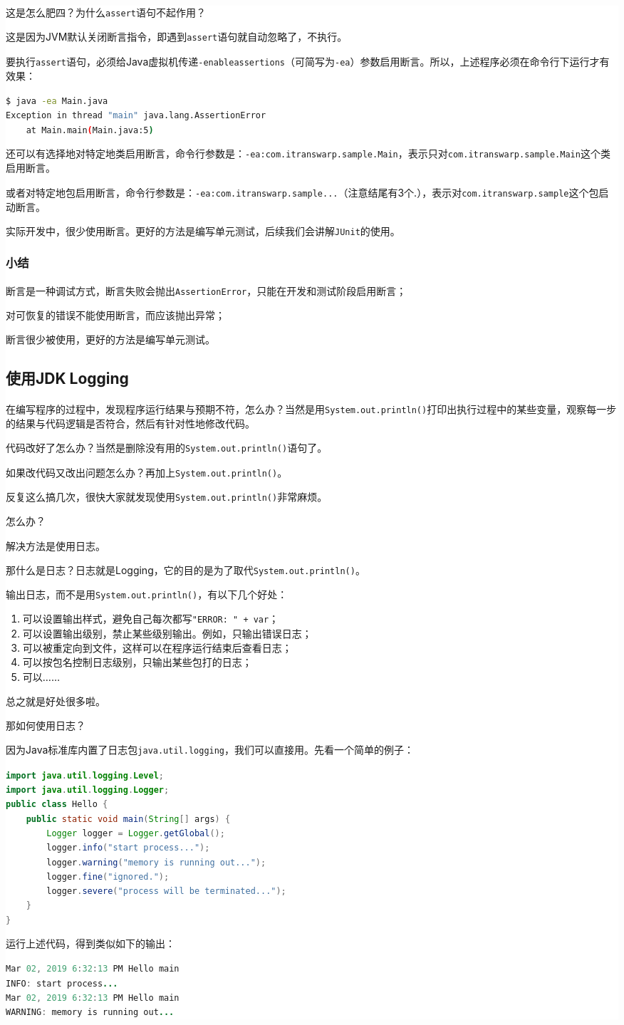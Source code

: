 这是怎么肥四？为什么`assert`语句不起作用？

这是因为JVM默认关闭断言指令，即遇到`assert`语句就自动忽略了，不执行。

要执行`assert`语句，必须给Java虚拟机传递`-enableassertions`（可简写为`-ea`）参数启用断言。所以，上述程序必须在命令行下运行才有效果：
```bash
$ java -ea Main.java
Exception in thread "main" java.lang.AssertionError
	at Main.main(Main.java:5)
```
还可以有选择地对特定地类启用断言，命令行参数是：`-ea:com.itranswarp.sample.Main`，表示只对`com.itranswarp.sample.Main`这个类启用断言。

或者对特定地包启用断言，命令行参数是：`-ea:com.itranswarp.sample...`（注意结尾有3个.），表示对`com.itranswarp.sample`这个包启动断言。

实际开发中，很少使用断言。更好的方法是编写单元测试，后续我们会讲解`JUnit`的使用。

### 小结

断言是一种调试方式，断言失败会抛出`AssertionError`，只能在开发和测试阶段启用断言；

对可恢复的错误不能使用断言，而应该抛出异常；

断言很少被使用，更好的方法是编写单元测试。

## 使用JDK Logging

在编写程序的过程中，发现程序运行结果与预期不符，怎么办？当然是用`System.out.println()`打印出执行过程中的某些变量，观察每一步的结果与代码逻辑是否符合，然后有针对性地修改代码。

代码改好了怎么办？当然是删除没有用的`System.out.println()`语句了。

如果改代码又改出问题怎么办？再加上`System.out.println()`。

反复这么搞几次，很快大家就发现使用`System.out.println()`非常麻烦。

怎么办？

解决方法是使用日志。

那什么是日志？日志就是Logging，它的目的是为了取代`System.out.println()`。

输出日志，而不是用`System.out.println()`，有以下几个好处：

1. 可以设置输出样式，避免自己每次都写`"ERROR: " + var`；
2. 可以设置输出级别，禁止某些级别输出。例如，只输出错误日志；
3. 可以被重定向到文件，这样可以在程序运行结束后查看日志；
4. 可以按包名控制日志级别，只输出某些包打的日志；
5. 可以……

总之就是好处很多啦。

那如何使用日志？

因为Java标准库内置了日志包`java.util.logging`，我们可以直接用。先看一个简单的例子：
```java
import java.util.logging.Level;
import java.util.logging.Logger;
public class Hello {
    public static void main(String[] args) {
        Logger logger = Logger.getGlobal();
        logger.info("start process...");
        logger.warning("memory is running out...");
        logger.fine("ignored.");
        logger.severe("process will be terminated...");
    }
}
```
运行上述代码，得到类似如下的输出：
```java
Mar 02, 2019 6:32:13 PM Hello main
INFO: start process...
Mar 02, 2019 6:32:13 PM Hello main
WARNING: memory is running out...
```